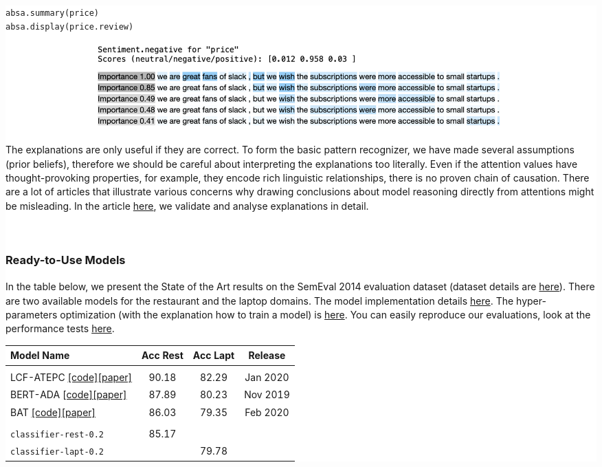 ```python
absa.summary(price)
absa.display(price.review)
```

<p align="middle">
<img src="examples/images/price-patterns.png" width="600" alt=""/>
</p>

The explanations are only useful if they are correct.
To form the basic pattern recognizer, we have made several assumptions (prior beliefs),
therefore we should be careful about interpreting the explanations too literally.
Even if the attention values have thought-provoking properties, for example, 
they encode rich linguistic relationships, there is no proven chain of causation.
There are a lot of articles that illustrate various concerns why drawing conclusions about model reasoning
directly from attentions might be misleading.
In the article [here](https://rafalrolczynski.com/2021/03/07/aspect-based-sentiment-analysis/), we validate and analyse explanations in detail.

<br>

### Ready-to-Use Models

In the table below, we present the State of the Art results on the SemEval 2014 evaluation dataset 
(dataset details are [here](http://alt.qcri.org/semeval2014/task4/)).
There are two available models for the restaurant and the laptop domains.
The model implementation details [here](aspect_based_sentiment_analysis/models.py).
The hyper-parameters optimization (with the explanation how to train a model) is [here](examples/train_classifier.py).
You can easily reproduce our evaluations, look at the performance tests [here](tests/test_performance.py).

| Model Name | Acc Rest | Acc Lapt | Release |
| :--- |  :---:  |  :---:  | :---: |
||
| LCF-ATEPC  [[code]](https://github.com/yangheng95/LCF-ATEPC)[[paper]](http://arxiv.org/abs/1912.07976)                        | 90.18  |  82.29  | Jan 2020 |
| BERT-ADA   [[code]](https://github.com/deepopinion/domain-adapted-atsc)[[paper]](http://arxiv.org/abs/1908.11860)             | 87.89  |  80.23  | Nov 2019 |
| BAT        [[code]](https://github.com/akkarimi/Adversarial-Training-for-ABSA)[[paper]](https://arxiv.org/pdf/2001.11316.pdf) | 86.03  |  79.35  | Feb 2020 |
||
| `classifier-rest-0.2` | 85.17 |
| `classifier-lapt-0.2` | | 79.78
